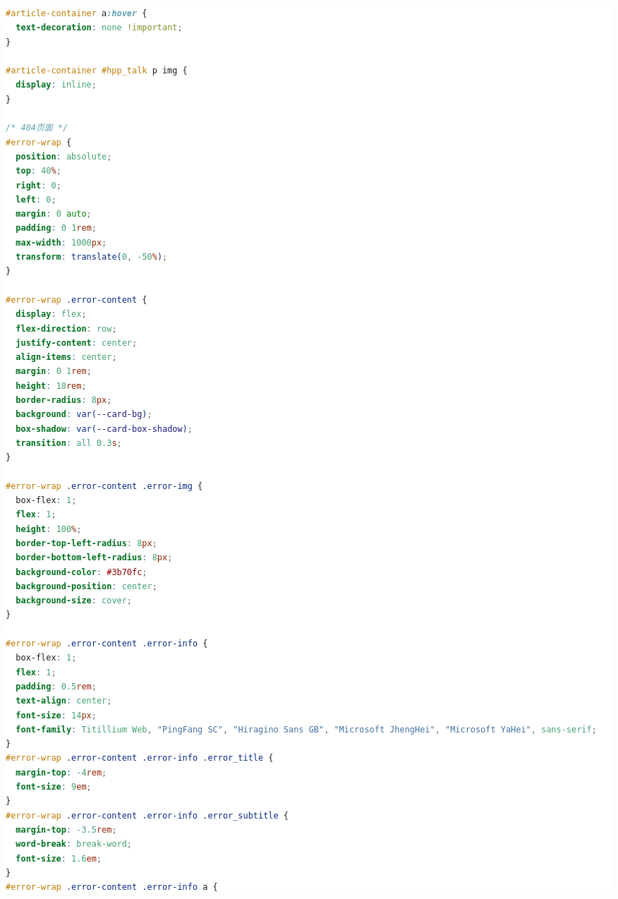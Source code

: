 ```css
#article-container a:hover {
  text-decoration: none !important;
}

#article-container #hpp_talk p img {
  display: inline;
}

/* 404页面 */
#error-wrap {
  position: absolute;
  top: 40%;
  right: 0;
  left: 0;
  margin: 0 auto;
  padding: 0 1rem;
  max-width: 1000px;
  transform: translate(0, -50%);
}

#error-wrap .error-content {
  display: flex;
  flex-direction: row;
  justify-content: center;
  align-items: center;
  margin: 0 1rem;
  height: 18rem;
  border-radius: 8px;
  background: var(--card-bg);
  box-shadow: var(--card-box-shadow);
  transition: all 0.3s;
}

#error-wrap .error-content .error-img {
  box-flex: 1;
  flex: 1;
  height: 100%;
  border-top-left-radius: 8px;
  border-bottom-left-radius: 8px;
  background-color: #3b70fc;
  background-position: center;
  background-size: cover;
}

#error-wrap .error-content .error-info {
  box-flex: 1;
  flex: 1;
  padding: 0.5rem;
  text-align: center;
  font-size: 14px;
  font-family: Titillium Web, "PingFang SC", "Hiragino Sans GB", "Microsoft JhengHei", "Microsoft YaHei", sans-serif;
}
#error-wrap .error-content .error-info .error_title {
  margin-top: -4rem;
  font-size: 9em;
}
#error-wrap .error-content .error-info .error_subtitle {
  margin-top: -3.5rem;
  word-break: break-word;
  font-size: 1.6em;
}
#error-wrap .error-content .error-info a {
```